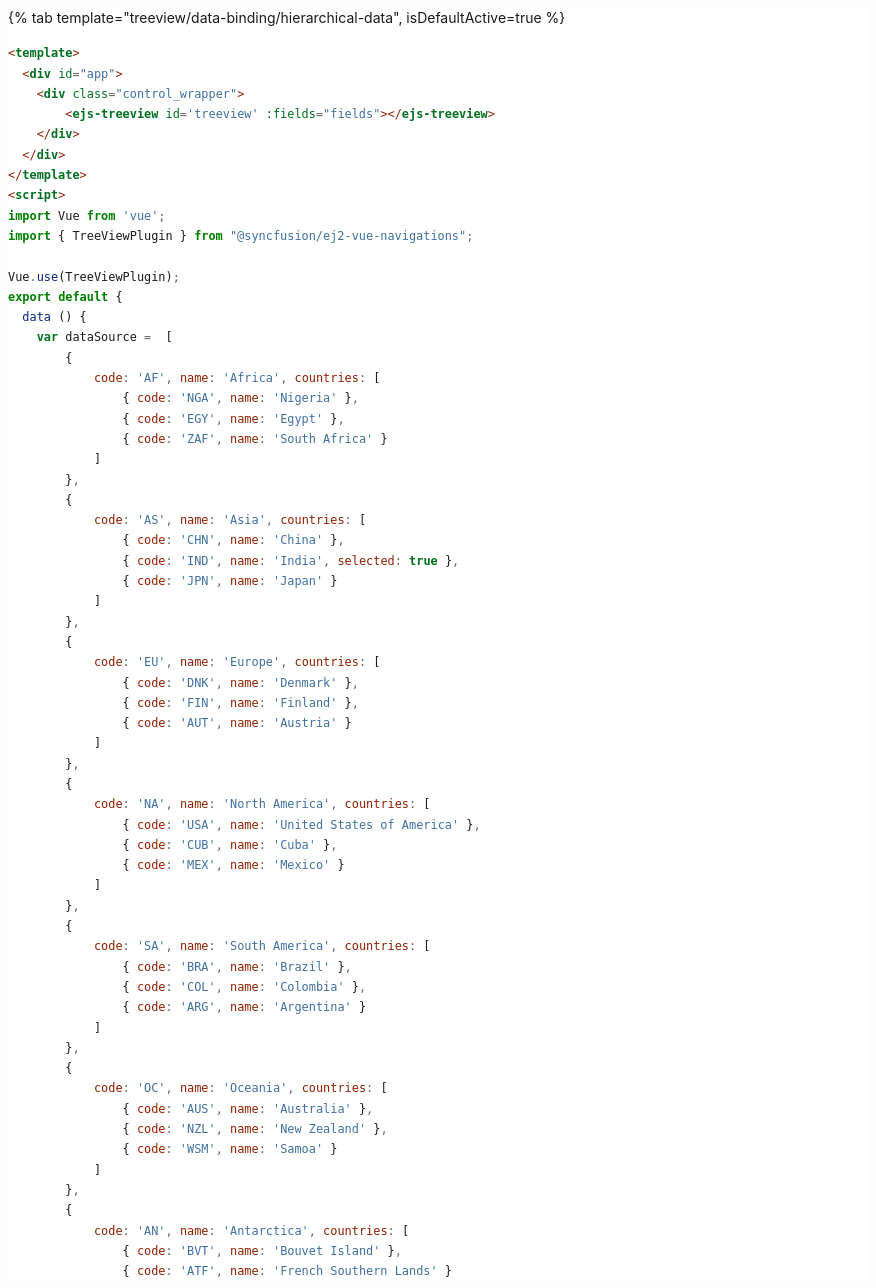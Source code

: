 {% tab template="treeview/data-binding/hierarchical-data", isDefaultActive=true %}

```html
<template>
  <div id="app">
    <div class="control_wrapper">
        <ejs-treeview id='treeview' :fields="fields"></ejs-treeview>
    </div>
  </div>
</template>
<script>
import Vue from 'vue';
import { TreeViewPlugin } from "@syncfusion/ej2-vue-navigations";

Vue.use(TreeViewPlugin);
export default {
  data () {
    var dataSource =  [
        {
            code: 'AF', name: 'Africa', countries: [
                { code: 'NGA', name: 'Nigeria' },
                { code: 'EGY', name: 'Egypt' },
                { code: 'ZAF', name: 'South Africa' }
            ]
        },
        {
            code: 'AS', name: 'Asia', countries: [
                { code: 'CHN', name: 'China' },
                { code: 'IND', name: 'India', selected: true },
                { code: 'JPN', name: 'Japan' }
            ]
        },
        {
            code: 'EU', name: 'Europe', countries: [
                { code: 'DNK', name: 'Denmark' },
                { code: 'FIN', name: 'Finland' },
                { code: 'AUT', name: 'Austria' }
            ]
        },
        {
            code: 'NA', name: 'North America', countries: [
                { code: 'USA', name: 'United States of America' },
                { code: 'CUB', name: 'Cuba' },
                { code: 'MEX', name: 'Mexico' }
            ]
        },
        {
            code: 'SA', name: 'South America', countries: [
                { code: 'BRA', name: 'Brazil' },
                { code: 'COL', name: 'Colombia' },
                { code: 'ARG', name: 'Argentina' }
            ]
        },
        {
            code: 'OC', name: 'Oceania', countries: [
                { code: 'AUS', name: 'Australia' },
                { code: 'NZL', name: 'New Zealand' },
                { code: 'WSM', name: 'Samoa' }
            ]
        },
        {
            code: 'AN', name: 'Antarctica', countries: [
                { code: 'BVT', name: 'Bouvet Island' },
                { code: 'ATF', name: 'French Southern Lands' }
```